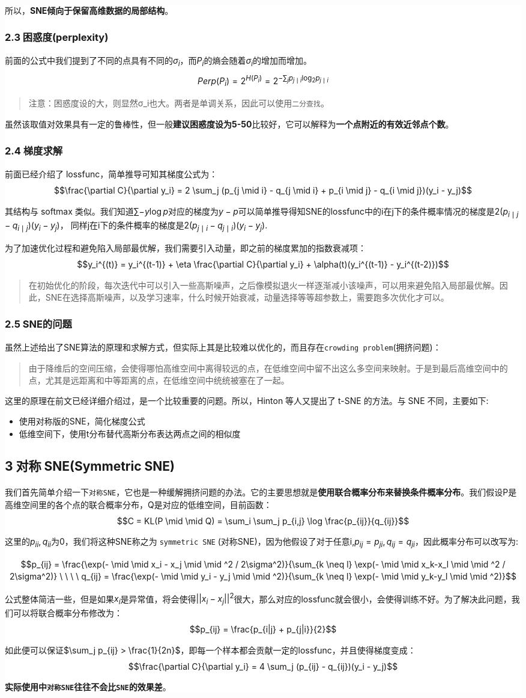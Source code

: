 所以，**SNE倾向于保留高维数据的局部结构**。

### 2.3 困惑度(perplexity)
前面的公式中我们提到了不同的点具有不同的$\sigma_i$，而$P_i$的熵会随着$\sigma_i$的增加而增加。
$$Perp(P_i) = 2^{H(P_i)} = 2^{-\sum_j p_{j \mid i} \log_2 p_{j \mid i}}$$

>注意：困惑度设的大，则显然σ_i也大。两者是单调关系，因此可以使用`二分查找`。

虽然该取值对效果具有一定的鲁棒性，但一般**建议困惑度设为5-50**比较好，它可以解释为**一个点附近的有效近邻点个数**。


### 2.4 梯度求解
前面已经介绍了 lossfunc，简单推导可知其梯度公式为：
$$\frac{\partial C}{\partial y_i} = 2 \sum_j (p_{j \mid i} - q_{j \mid i} + p_{i \mid j} - q_{i \mid j})(y_i - y_j)$$

其结构与 softmax 类似。我们知道$\sum -y \log p$对应的梯度为$y-p$可以简单推导得知SNE的lossfunc中的i在j下的条件概率情况的梯度是$2(p_{i \mid j}-q_{i \mid j})(y_i-y_j)$， 同样j在i下的条件概率的梯度是$2(p_{j \mid i}-q_{j \mid i})(y_i-y_j)$.

为了加速优化过程和避免陷入局部最优解，我们需要引入动量，即之前的梯度累加的指数衰减项：
$$y_i^{(t)} = y_i^{(t-1)} + \eta \frac{\partial C}{\partial y_i} + \alpha(t)(y_i^{(t-1)} - y_i^{(t-2)})$$

>在初始优化的阶段，每次迭代中可以引入一些高斯噪声，之后像模拟退火一样逐渐减小该噪声，可以用来避免陷入局部最优解。因此，SNE在选择高斯噪声，以及学习速率，什么时候开始衰减，动量选择等等超参数上，需要跑多次优化才可以。


### 2.5 SNE的问题
虽然上述给出了SNE算法的原理和求解方式，但实际上其是比较难以优化的，而且存在`crowding problem`(拥挤问题)：

>由于降维后的空间压缩，会使得哪怕高维空间中离得较远的点，在低维空间中留不出这么多空间来映射。于是到最后高维空间中的点，尤其是远距离和中等距离的点，在低维空间中统统被塞在了一起。

这里的原理在前文已经详细介绍过，是一个比较重要的问题。所以，Hinton 等人又提出了 t-SNE 的方法。与 SNE 不同，主要如下:

* 使用对称版的SNE，简化梯度公式
* 低维空间下，使用t分布替代高斯分布表达两点之间的相似度

## 3 对称 SNE(Symmetric SNE)
我们首先简单介绍一下`对称SNE`，它也是一种缓解拥挤问题的办法。它的主要思想就是**使用联合概率分布来替换条件概率分布**。我们假设P是高维空间里的各个点的联合概率分布，Q是对应的低维空间，目前函数：
$$C = KL(P \mid  \mid Q) = \sum_i \sum_j p_{i,j} \log \frac{p_{ij}}{q_{ij}}$$

这里的$p_{ii}, q_{ii}$为0，我们将这种SNE称之为 `symmetric SNE` (对称SNE)，因为他假设了对于任意i,$p_{ij} = p_{ji}, q_{ij} = q_{ji}$，因此概率分布可以改写为:

$$p_{ij} = \frac{\exp(- \mid  \mid x_i - x_j \mid  \mid ^2 / 2\sigma^2)}{\sum_{k \neq l} \exp(- \mid  \mid x_k-x_l \mid  \mid ^2 / 2\sigma^2)}  \ \ \ \ q_{ij} = \frac{\exp(- \mid  \mid y_i - y_j \mid  \mid ^2)}{\sum_{k \neq l} \exp(- \mid  \mid y_k-y_l \mid  \mid ^2)}$$

公式整体简洁一些，但是如果$x_i$是异常值，将会使得$||x_i - x_j||^2$很大，那么对应的lossfunc就会很小，会使得训练不好。为了解决此问题，我们可以将联合概率分布修改为：
$$p_{ij} = \frac{p_{i|j} + p_{j|i}}{2}$$

如此便可以保证$\sum_j p_{ij} > \frac{1}{2n}$，即每一个样本都会贡献一定的lossfunc，并且使得梯度变成：
$$\frac{\partial C}{\partial y_i} = 4 \sum_j (p_{ij} - q_{ij})(y_i - y_j)$$

**实际使用中`对称SNE`往往不会比`SNE`的效果差**。
